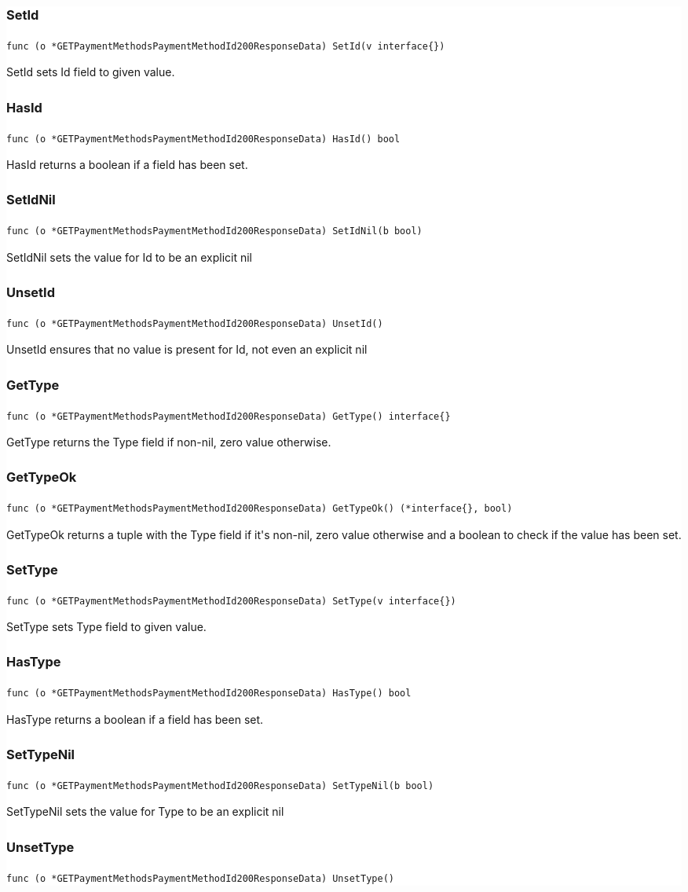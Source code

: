 ### SetId

`func (o *GETPaymentMethodsPaymentMethodId200ResponseData) SetId(v interface{})`

SetId sets Id field to given value.

### HasId

`func (o *GETPaymentMethodsPaymentMethodId200ResponseData) HasId() bool`

HasId returns a boolean if a field has been set.

### SetIdNil

`func (o *GETPaymentMethodsPaymentMethodId200ResponseData) SetIdNil(b bool)`

 SetIdNil sets the value for Id to be an explicit nil

### UnsetId
`func (o *GETPaymentMethodsPaymentMethodId200ResponseData) UnsetId()`

UnsetId ensures that no value is present for Id, not even an explicit nil
### GetType

`func (o *GETPaymentMethodsPaymentMethodId200ResponseData) GetType() interface{}`

GetType returns the Type field if non-nil, zero value otherwise.

### GetTypeOk

`func (o *GETPaymentMethodsPaymentMethodId200ResponseData) GetTypeOk() (*interface{}, bool)`

GetTypeOk returns a tuple with the Type field if it's non-nil, zero value otherwise
and a boolean to check if the value has been set.

### SetType

`func (o *GETPaymentMethodsPaymentMethodId200ResponseData) SetType(v interface{})`

SetType sets Type field to given value.

### HasType

`func (o *GETPaymentMethodsPaymentMethodId200ResponseData) HasType() bool`

HasType returns a boolean if a field has been set.

### SetTypeNil

`func (o *GETPaymentMethodsPaymentMethodId200ResponseData) SetTypeNil(b bool)`

 SetTypeNil sets the value for Type to be an explicit nil

### UnsetType
`func (o *GETPaymentMethodsPaymentMethodId200ResponseData) UnsetType()`
